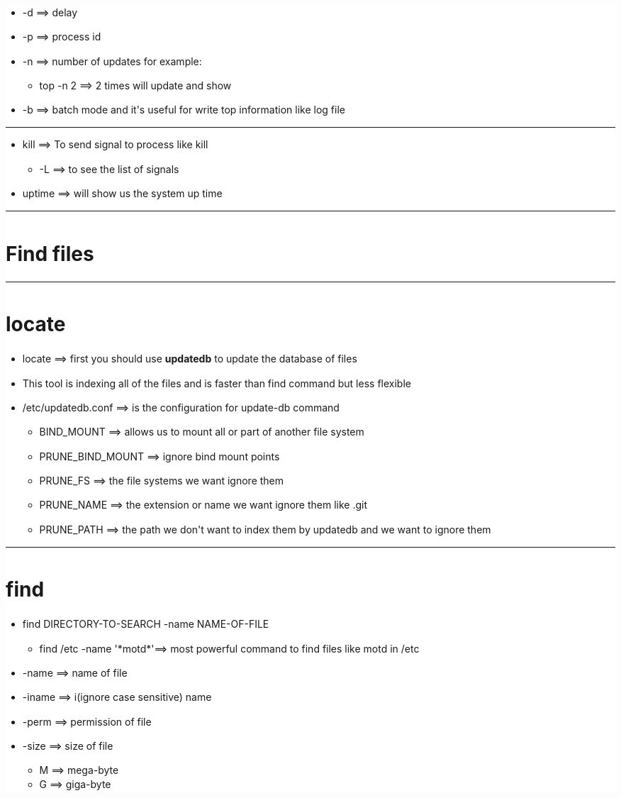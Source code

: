 * -d ==> delay

* -p ==> process id

* -n ==> number of updates for example:
  * top -n 2 ==> 2 times will update and show

* -b ==> batch mode and it's useful for write top information like log file

---

* kill ==> To send signal to process like kill
  * -L ==> to see the list of signals

* uptime ==> will show us the system up time

---

# **Find files**

---

# locate

* locate ==> first you should use **updatedb** to update the database of files

* This tool is indexing all of the files and is faster than find command but less flexible

* /etc/updatedb.conf ==> is the configuration for update-db command

  * BIND_MOUNT ==> allows us to mount all or part of another file system

  * PRUNE_BIND_MOUNT ==> ignore bind mount points

  * PRUNE_FS ==> the file systems we want ignore them

  * PRUNE_NAME ==> the extension or name we want ignore them like .git

  * PRUNE_PATH ==> the path we don't want to index them by updatedb and we want to ignore them

---

# find

* find DIRECTORY-TO-SEARCH -name NAME-OF-FILE

  * find /etc -name '*motd\*'==> most powerful command to find files like motd in /etc

* -name ==> name of file

* -iname ==> i(ignore case sensitive) name

* -perm ==> permission of file

* -size ==> size of file
  * M ==> mega-byte
  * G ==> giga-byte
